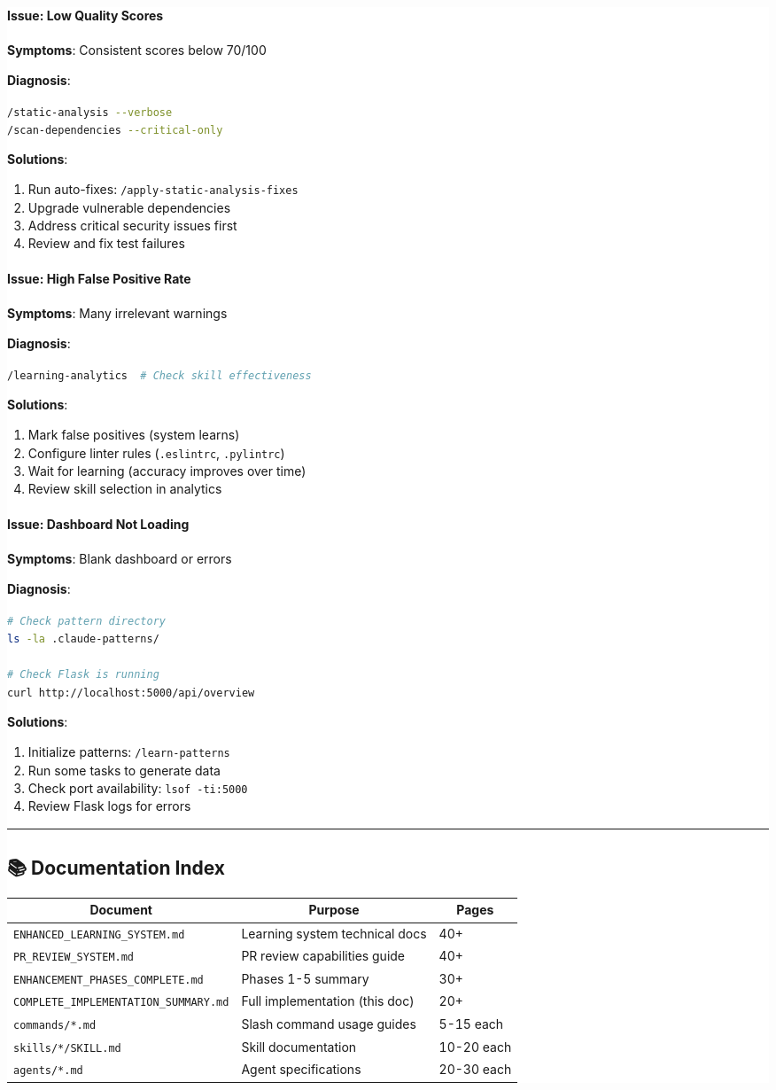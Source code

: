 #### Issue: Low Quality Scores

**Symptoms**: Consistent scores below 70/100

**Diagnosis**:
```bash
/static-analysis --verbose
/scan-dependencies --critical-only
```

**Solutions**:
1. Run auto-fixes: `/apply-static-analysis-fixes`
2. Upgrade vulnerable dependencies
3. Address critical security issues first
4. Review and fix test failures

#### Issue: High False Positive Rate

**Symptoms**: Many irrelevant warnings

**Diagnosis**:
```bash
/learning-analytics  # Check skill effectiveness
```

**Solutions**:
1. Mark false positives (system learns)
2. Configure linter rules (`.eslintrc`, `.pylintrc`)
3. Wait for learning (accuracy improves over time)
4. Review skill selection in analytics

#### Issue: Dashboard Not Loading

**Symptoms**: Blank dashboard or errors

**Diagnosis**:
```bash
# Check pattern directory
ls -la .claude-patterns/

# Check Flask is running
curl http://localhost:5000/api/overview
```

**Solutions**:
1. Initialize patterns: `/learn-patterns`
2. Run some tasks to generate data
3. Check port availability: `lsof -ti:5000`
4. Review Flask logs for errors

---

## 📚 Documentation Index

| Document | Purpose | Pages |
|----------|---------|-------|
| `ENHANCED_LEARNING_SYSTEM.md` | Learning system technical docs | 40+ |
| `PR_REVIEW_SYSTEM.md` | PR review capabilities guide | 40+ |
| `ENHANCEMENT_PHASES_COMPLETE.md` | Phases 1-5 summary | 30+ |
| `COMPLETE_IMPLEMENTATION_SUMMARY.md` | Full implementation (this doc) | 20+ |
| `commands/*.md` | Slash command usage guides | 5-15 each |
| `skills/*/SKILL.md` | Skill documentation | 10-20 each |
| `agents/*.md` | Agent specifications | 20-30 each |
